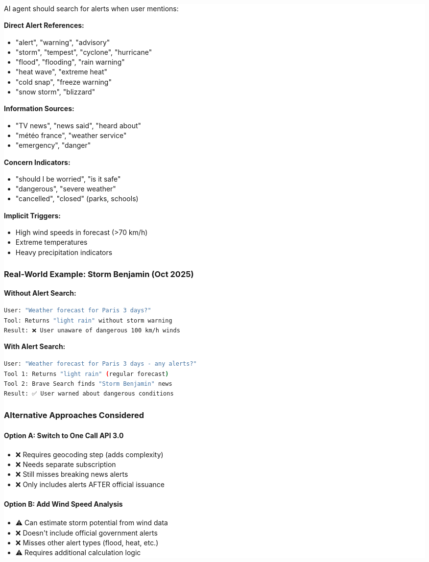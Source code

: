 AI agent should search for alerts when user mentions:

**Direct Alert References:**
- "alert", "warning", "advisory"
- "storm", "tempest", "cyclone", "hurricane"
- "flood", "flooding", "rain warning"
- "heat wave", "extreme heat"
- "cold snap", "freeze warning"
- "snow storm", "blizzard"

**Information Sources:**
- "TV news", "news said", "heard about"
- "météo france", "weather service"
- "emergency", "danger"

**Concern Indicators:**
- "should I be worried", "is it safe"
- "dangerous", "severe weather"
- "cancelled", "closed" (parks, schools)

**Implicit Triggers:**
- High wind speeds in forecast (>70 km/h)
- Extreme temperatures
- Heavy precipitation indicators

### Real-World Example: Storm Benjamin (Oct 2025)

**Without Alert Search:**
```bash
User: "Weather forecast for Paris 3 days?"
Tool: Returns "light rain" without storm warning
Result: ❌ User unaware of dangerous 100 km/h winds
```
**With Alert Search:**
```bash
User: "Weather forecast for Paris 3 days - any alerts?"
Tool 1: Returns "light rain" (regular forecast)
Tool 2: Brave Search finds "Storm Benjamin" news
Result: ✅ User warned about dangerous conditions
```
### Alternative Approaches Considered

#### Option A: Switch to One Call API 3.0
- ❌ Requires geocoding step (adds complexity)
- ❌ Needs separate subscription
- ❌ Still misses breaking news alerts
- ❌ Only includes alerts AFTER official issuance

#### Option B: Add Wind Speed Analysis
- ⚠️ Can estimate storm potential from wind data
- ❌ Doesn't include official government alerts
- ❌ Misses other alert types (flood, heat, etc.)
- ⚠️ Requires additional calculation logic
